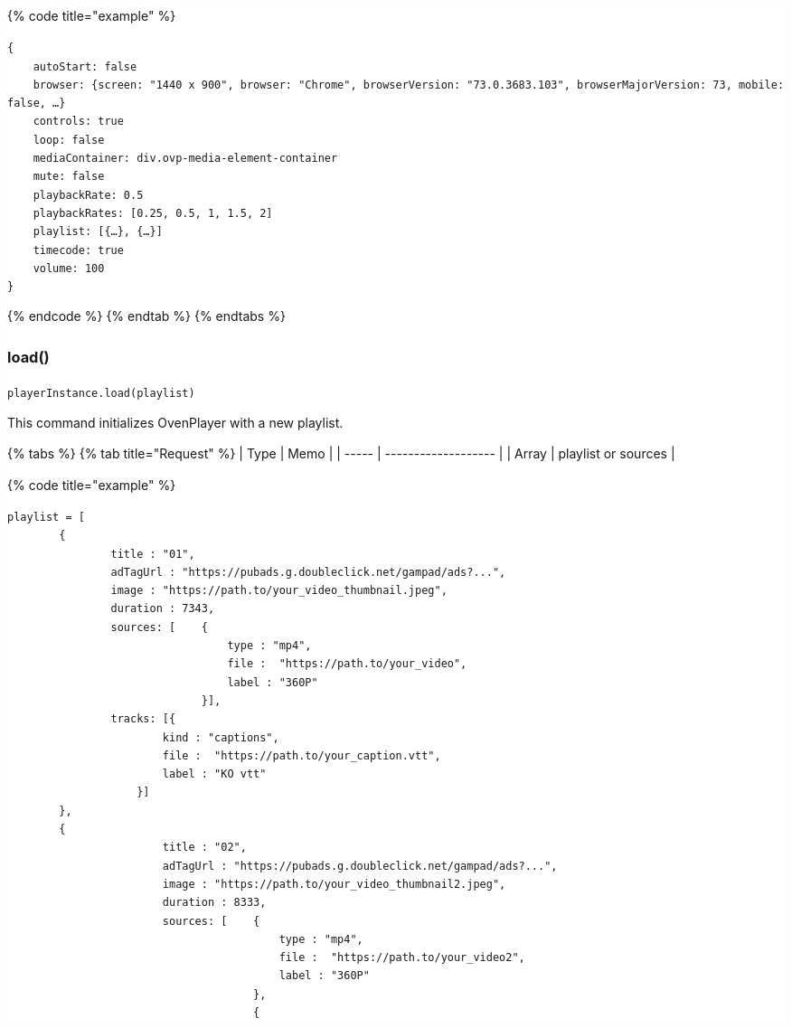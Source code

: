 {% code title="example" %}
```
{
    autoStart: false
    browser: {screen: "1440 x 900", browser: "Chrome", browserVersion: "73.0.3683.103", browserMajorVersion: 73, mobile: false, …}
    controls: true
    loop: false
    mediaContainer: div.ovp-media-element-container
    mute: false
    playbackRate: 0.5
    playbackRates: [0.25, 0.5, 1, 1.5, 2]
    playlist: [{…}, {…}]
    timecode: true
    volume: 100
}
```
{% endcode %}
{% endtab %}
{% endtabs %}

### **load**()

```
playerInstance.load(playlist)
```

This command initializes OvenPlayer with a new playlist.

{% tabs %}
{% tab title="Request" %}
| Type  | Memo                |
| ----- | ------------------- |
| Array | playlist or sources |

{% code title="example" %}
```
playlist = [
        {
                title : "01",
                adTagUrl : "https://pubads.g.doubleclick.net/gampad/ads?...",
                image : "https://path.to/your_video_thumbnail.jpeg",
                duration : 7343,
                sources: [    {
                                  type : "mp4", 
                                  file :  "https://path.to/your_video", 
                                  label : "360P"
                              }],
                tracks: [{
                        kind : "captions", 
                        file :  "https://path.to/your_caption.vtt", 
                        label : "KO vtt"
                    }]
        },
        {
                        title : "02",
                        adTagUrl : "https://pubads.g.doubleclick.net/gampad/ads?...",
                        image : "https://path.to/your_video_thumbnail2.jpeg",
                        duration : 8333,
                        sources: [    {
                                          type : "mp4", 
                                          file :  "https://path.to/your_video2", 
                                          label : "360P"
                                      },
                                      {
```
